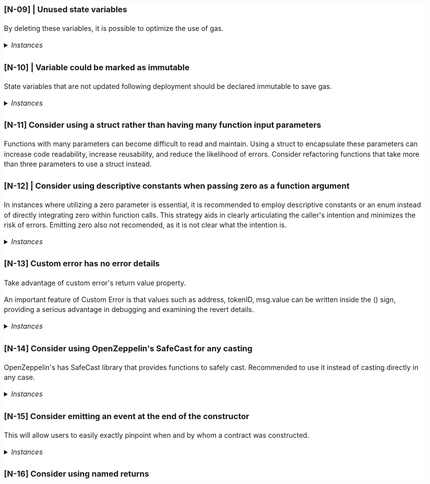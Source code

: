 ### [N-09] | Unused state variables

By deleting these variables, it is possible to optimize the use of gas.

<details><summary><i>Instances</i></summary></details>

### [N-10] | Variable could be marked as immutable

State variables that are not updated following deployment should be declared immutable to save gas.

<details><summary><i>Instances</i></summary></details>

### [N-11] Consider using a struct rather than having many function input parameters

Functions with many parameters can become difficult to read and maintain. Using a struct to encapsulate these parameters can increase code readability, increase reusability, and reduce the likelihood of errors. Consider refactoring functions that take more than three parameters to use a struct instead.

### [N-12] | Consider using descriptive constants when passing zero as a function argument

In instances where utilizing a zero parameter is essential, it is recommended to employ descriptive constants or an enum instead of directly integrating zero within function calls. This strategy aids in clearly articulating the caller's intention and minimizes the risk of errors. Emitting zero also not recomended, as it is not clear what the intention is.

<details><summary><i>Instances</i></summary></details>

### [N-13] Custom error has no error details

Take advantage of custom error's return value property.

An important feature of Custom Error is that values such as address, tokenID, msg.value can be written inside the () sign, providing a serious advantage in debugging and examining the revert details.

<details><summary><i>Instances</i></summary></details>

### [N-14] Consider using OpenZeppelin's SafeCast for any casting

OpenZeppelin's has SafeCast library that provides functions to safely cast. Recommended to use it instead of casting directly in any case.

<details><summary><i>Instances</i></summary></details>

### [N-15] Consider emitting an event at the end of the constructor

This will allow users to easily exactly pinpoint when and by whom a contract was constructed.

<details><summary><i>Instances</i></summary></details>

### [N-16] Consider using named returns
